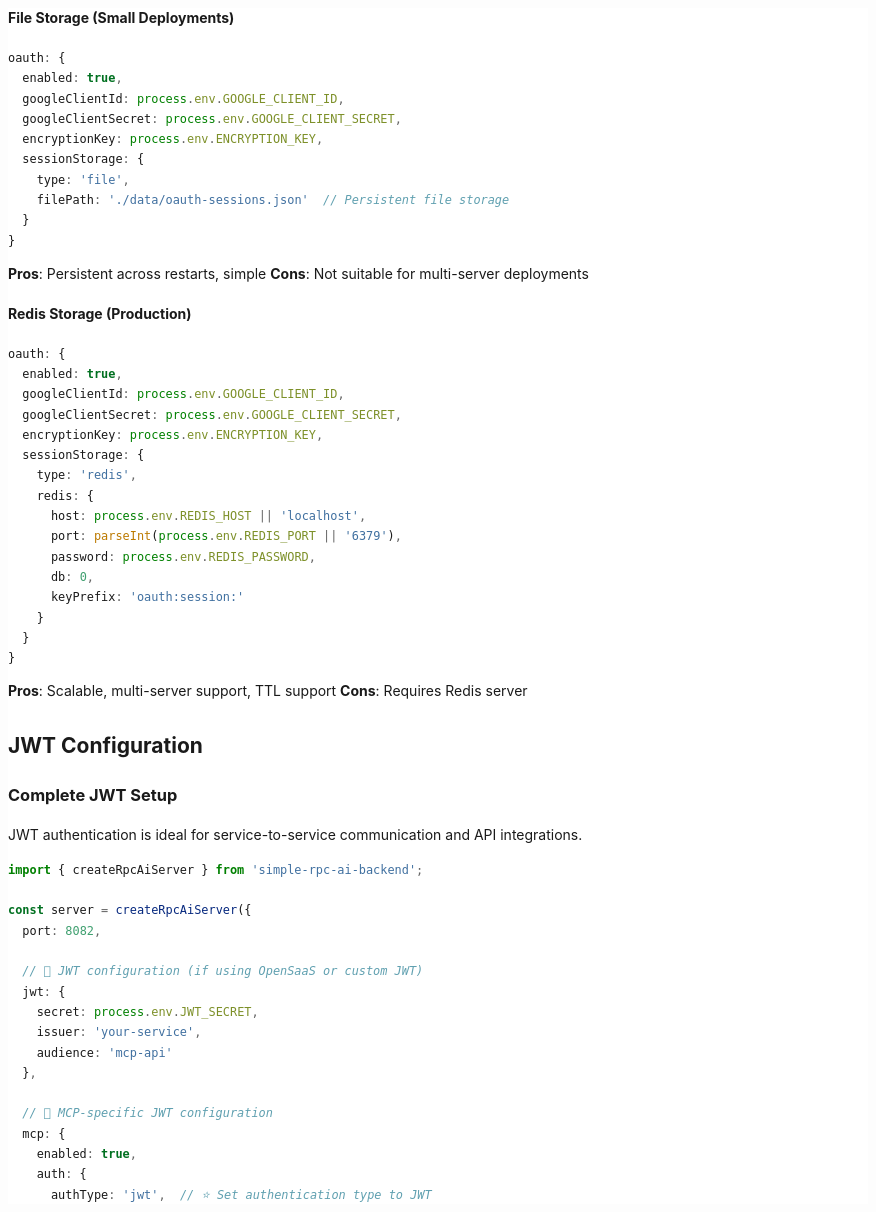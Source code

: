 #### File Storage (Small Deployments)

```typescript
oauth: {
  enabled: true,
  googleClientId: process.env.GOOGLE_CLIENT_ID,
  googleClientSecret: process.env.GOOGLE_CLIENT_SECRET,
  encryptionKey: process.env.ENCRYPTION_KEY,
  sessionStorage: {
    type: 'file',
    filePath: './data/oauth-sessions.json'  // Persistent file storage
  }
}
```

**Pros**: Persistent across restarts, simple
**Cons**: Not suitable for multi-server deployments

#### Redis Storage (Production)

```typescript
oauth: {
  enabled: true,
  googleClientId: process.env.GOOGLE_CLIENT_ID,
  googleClientSecret: process.env.GOOGLE_CLIENT_SECRET,
  encryptionKey: process.env.ENCRYPTION_KEY,
  sessionStorage: {
    type: 'redis',
    redis: {
      host: process.env.REDIS_HOST || 'localhost',
      port: parseInt(process.env.REDIS_PORT || '6379'),
      password: process.env.REDIS_PASSWORD,
      db: 0,
      keyPrefix: 'oauth:session:'
    }
  }
}
```

**Pros**: Scalable, multi-server support, TTL support
**Cons**: Requires Redis server

## JWT Configuration

### Complete JWT Setup

JWT authentication is ideal for service-to-service communication and API integrations.

```typescript
import { createRpcAiServer } from 'simple-rpc-ai-backend';

const server = createRpcAiServer({
  port: 8082,

  // 🔐 JWT configuration (if using OpenSaaS or custom JWT)
  jwt: {
    secret: process.env.JWT_SECRET,
    issuer: 'your-service',
    audience: 'mcp-api'
  },

  // 🔧 MCP-specific JWT configuration
  mcp: {
    enabled: true,
    auth: {
      authType: 'jwt',  // ⭐ Set authentication type to JWT
```